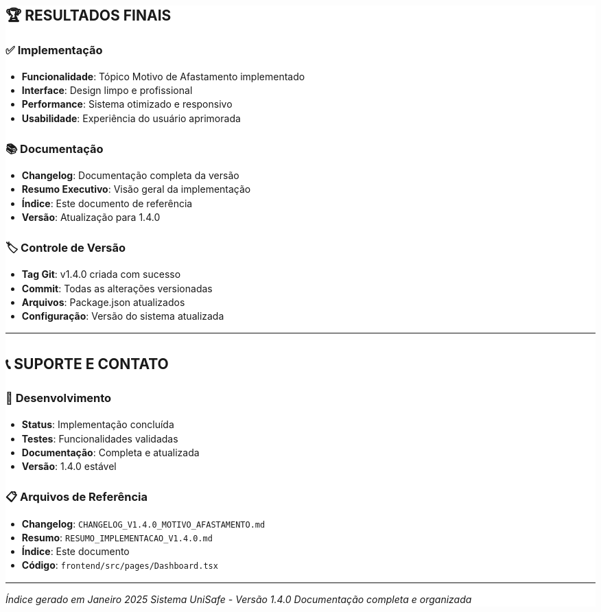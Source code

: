 
## 🏆 **RESULTADOS FINAIS**

### ✅ **Implementação**
- **Funcionalidade**: Tópico Motivo de Afastamento implementado
- **Interface**: Design limpo e profissional
- **Performance**: Sistema otimizado e responsivo
- **Usabilidade**: Experiência do usuário aprimorada

### 📚 **Documentação**
- **Changelog**: Documentação completa da versão
- **Resumo Executivo**: Visão geral da implementação
- **Índice**: Este documento de referência
- **Versão**: Atualização para 1.4.0

### 🏷️ **Controle de Versão**
- **Tag Git**: v1.4.0 criada com sucesso
- **Commit**: Todas as alterações versionadas
- **Arquivos**: Package.json atualizados
- **Configuração**: Versão do sistema atualizada

---

## 📞 **SUPORTE E CONTATO**

### 🔧 **Desenvolvimento**
- **Status**: Implementação concluída
- **Testes**: Funcionalidades validadas
- **Documentação**: Completa e atualizada
- **Versão**: 1.4.0 estável

### 📋 **Arquivos de Referência**
- **Changelog**: `CHANGELOG_V1.4.0_MOTIVO_AFASTAMENTO.md`
- **Resumo**: `RESUMO_IMPLEMENTACAO_V1.4.0.md`
- **Índice**: Este documento
- **Código**: `frontend/src/pages/Dashboard.tsx`

---

*Índice gerado em Janeiro 2025*
*Sistema UniSafe - Versão 1.4.0*
*Documentação completa e organizada*
